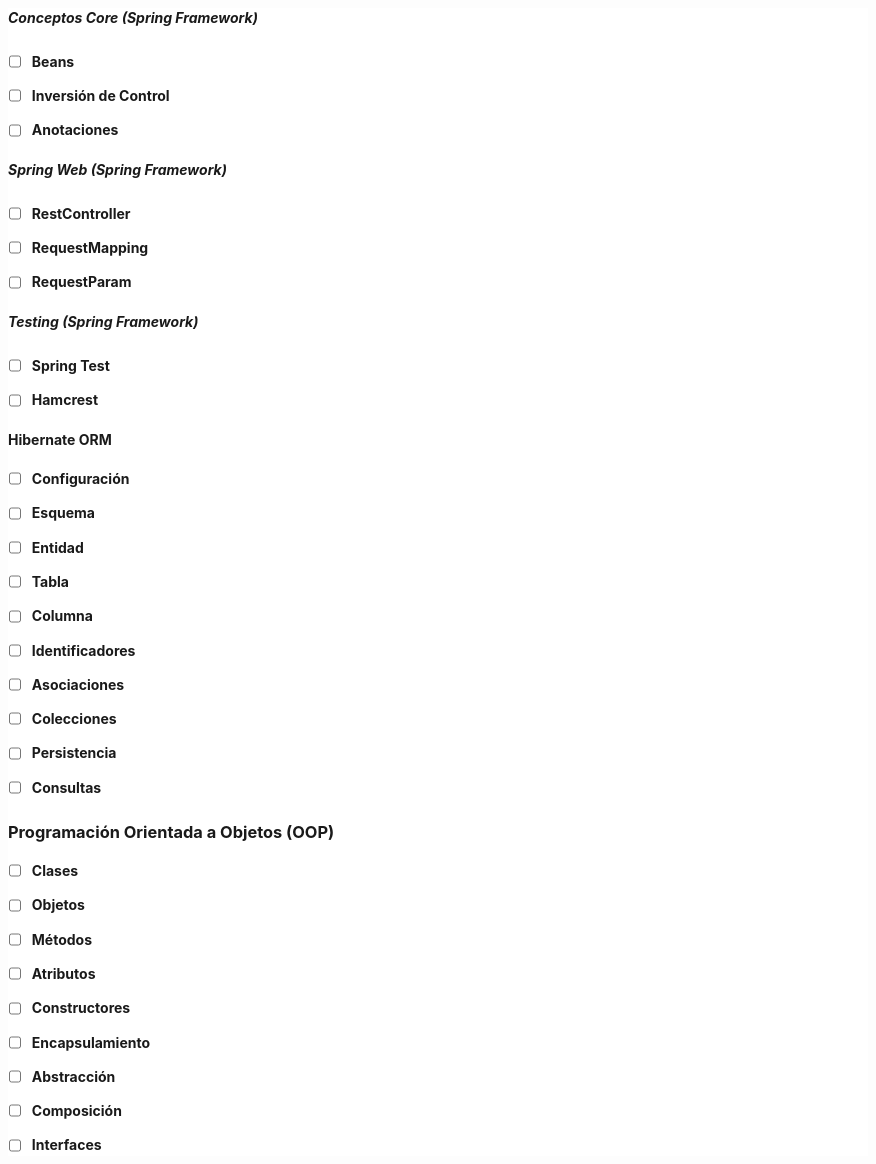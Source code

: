 ##### Conceptos Core _(Spring Framework)_

- [ ] **Beans**

- [ ] **Inversión de Control**

- [ ] **Anotaciones**

##### Spring Web _(Spring Framework)_

- [ ] **RestController**

- [ ] **RequestMapping**

- [ ] **RequestParam**

##### Testing _(Spring Framework)_

- [ ] **Spring Test**

- [ ] **Hamcrest**

#### Hibernate ORM

- [ ] **Configuración**

- [ ] **Esquema**

- [ ] **Entidad**

- [ ] **Tabla**

- [ ] **Columna**

- [ ] **Identificadores**

- [ ] **Asociaciones**

- [ ] **Colecciones**

- [ ] **Persistencia**

- [ ] **Consultas**

### Programación Orientada a Objetos (OOP)

- [ ] **Clases**

- [ ] **Objetos**

- [ ] **Métodos**

- [ ] **Atributos**

- [ ] **Constructores**

- [ ] **Encapsulamiento**

- [ ] **Abstracción**

- [ ] **Composición**

- [ ] **Interfaces**

